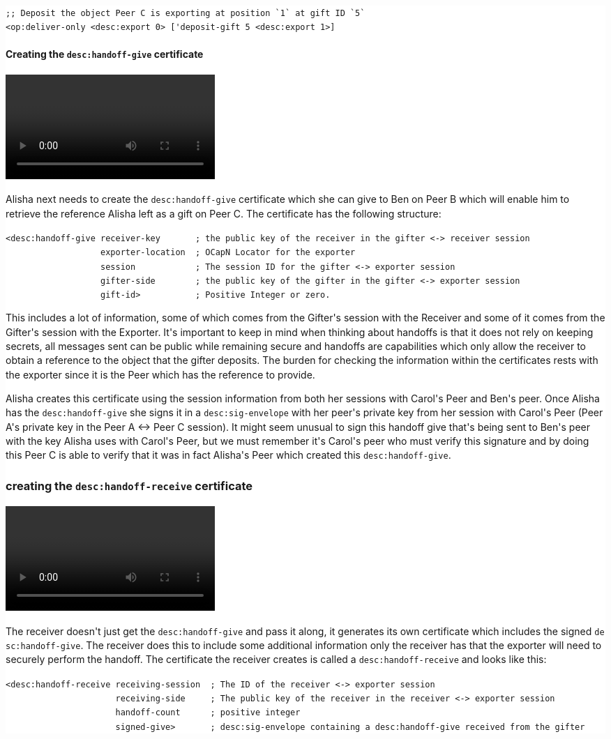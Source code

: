 ```
;; Deposit the object Peer C is exporting at position `1` at gift ID `5`
<op:deliver-only <desc:export 0> ['deposit-gift 5 <desc:export 1>]
```
 
#### Creating the `desc:handoff-give` certificate

![](./handoffs-3party3.webm)

Alisha next needs to create the `desc:handoff-give` certificate which she can give to Ben on Peer B which will enable him to retrieve the reference Alisha left as a gift on Peer C. The certificate has the following structure:

```
<desc:handoff-give receiver-key       ; the public key of the receiver in the gifter <-> receiver session
                   exporter-location  ; OCapN Locator for the exporter
                   session            ; The session ID for the gifter <-> exporter session
                   gifter-side        ; the public key of the gifter in the gifter <-> exporter session
                   gift-id>           ; Positive Integer or zero.
```

This includes a lot of information, some of which comes from the Gifter's session with the Receiver and some of it comes from the Gifter's session with the Exporter. It's important to keep in mind when thinking about handoffs is that it does not rely on keeping secrets, all messages sent can be public while remaining secure and handoffs are capabilities which only allow the receiver to obtain a reference to the object that the gifter deposits. The burden for checking the information within the certificates rests with the exporter since it is the Peer which has the reference to provide.

Alisha creates this certificate using the session information from both her sessions with Carol's Peer and Ben's peer. Once Alisha has the `desc:handoff-give` she signs it in a `desc:sig-envelope` with her peer's private key from her session with Carol's Peer (Peer A's private key in the Peer A <-> Peer C session). It might seem unusual to sign this handoff give that's being sent to Ben's peer with the key Alisha uses with Carol's Peer, but we must remember it's Carol's peer who must verify this signature and by doing this Peer C is able to verify that it was in fact Alisha's Peer which created this `desc:handoff-give`.

### creating the `desc:handoff-receive` certificate

![](./handoffs-3party4.webm)

The receiver doesn't just get the `desc:handoff-give` and pass it along, it generates its own certificate which includes the signed `desc:handoff-give`. The receiver does this to include some additional information only the receiver has that the exporter will need to securely perform the handoff. The certificate the receiver creates is called a `desc:handoff-receive` and looks like this:

```
<desc:handoff-receive receiving-session  ; The ID of the receiver <-> exporter session
                      receiving-side     ; The public key of the receiver in the receiver <-> exporter session
                      handoff-count      ; positive integer
                      signed-give>       ; desc:sig-envelope containing a desc:handoff-give received from the gifter
```
